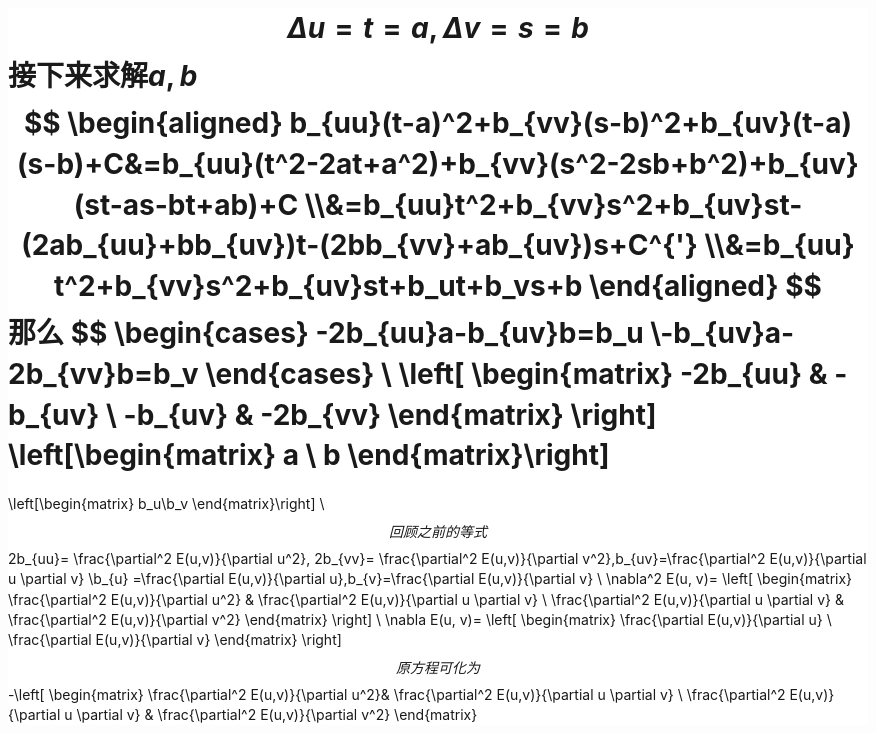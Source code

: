 $$
\Delta u= t=a,\Delta v=s=b
$$
接下来求解$a,b$
$$
\begin{aligned}
b_{uu}(t-a)^2+b_{vv}(s-b)^2+b_{uv}(t-a)(s-b)+C&=b_{uu}(t^2-2at+a^2)+b_{vv}(s^2-2sb+b^2)+b_{uv}(st-as-bt+ab)+C
\\&=b_{uu}t^2+b_{vv}s^2+b_{uv}st-(2ab_{uu}+bb_{uv})t-(2bb_{vv}+ab_{uv})s+C^{'}
\\&=b_{uu} t^2+b_{vv}s^2+b_{uv}st+b_ut+b_vs+b
\end{aligned}
$$
那么
$$
\begin{cases}
-2b_{uu}a-b_{uv}b=b_u
\\-b_{uv}a-2b_{vv}b=b_v
\end{cases}
\\
\left[
\begin{matrix}
-2b_{uu} &   -b_{uv}  \\
-b_{uv}  &   -2b_{vv} 
\end{matrix}
\right]
\left[\begin{matrix} 
a
\\ b
\end{matrix}\right]
=
\left[\begin{matrix} 
b_u\\b_v
\end{matrix}\right]
\\
$$
回顾之前的等式
$$
2b_{uu}= \frac{\partial^2 E(u,v)}{\partial u^2}, 2b_{vv}= \frac{\partial^2 E(u,v)}{\partial v^2},b_{uv}=\frac{\partial^2 E(u,v)}{\partial u \partial v}
\\b_{u} =\frac{\partial E(u,v)}{\partial u},b_{v}=\frac{\partial E(u,v)}{\partial v}
\\
\nabla^2 E(u, v)=
\left[
 \begin{matrix}
 \frac{\partial^2 E(u,v)}{\partial u^2} &   \frac{\partial^2 E(u,v)}{\partial u \partial v}  \\
   \frac{\partial^2 E(u,v)}{\partial u \partial v} &  \frac{\partial^2 E(u,v)}{\partial v^2}
  \end{matrix}
  \right]
  \\
  \nabla E(u, v)=
\left[
 \begin{matrix}
 \frac{\partial E(u,v)}{\partial u}  \\
\frac{\partial E(u,v)}{\partial v}
  \end{matrix}
  \right]
$$
原方程可化为
$$
-\left[
\begin{matrix}
\frac{\partial^2 E(u,v)}{\partial u^2}&   \frac{\partial^2 E(u,v)}{\partial u \partial v} \\
\frac{\partial^2 E(u,v)}{\partial u \partial v}  &    \frac{\partial^2 E(u,v)}{\partial v^2}
\end{matrix}